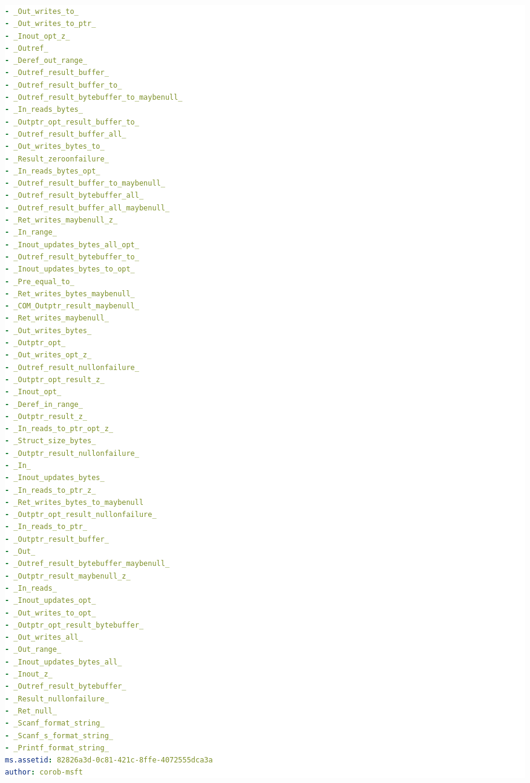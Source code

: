```yaml
- _Out_writes_to_
- _Out_writes_to_ptr_
- _Inout_opt_z_
- _Outref_
- _Deref_out_range_
- _Outref_result_buffer_
- _Outref_result_buffer_to_
- _Outref_result_bytebuffer_to_maybenull_
- _In_reads_bytes_
- _Outptr_opt_result_buffer_to_
- _Outref_result_buffer_all_
- _Out_writes_bytes_to_
- _Result_zeroonfailure_
- _In_reads_bytes_opt_
- _Outref_result_buffer_to_maybenull_
- _Outref_result_bytebuffer_all_
- _Outref_result_buffer_all_maybenull_
- _Ret_writes_maybenull_z_
- _In_range_
- _Inout_updates_bytes_all_opt_
- _Outref_result_bytebuffer_to_
- _Inout_updates_bytes_to_opt_
- _Pre_equal_to_
- _Ret_writes_bytes_maybenull_
- _COM_Outptr_result_maybenull_
- _Ret_writes_maybenull_
- _Out_writes_bytes_
- _Outptr_opt_
- _Out_writes_opt_z_
- _Outref_result_nullonfailure_
- _Outptr_opt_result_z_
- _Inout_opt_
- _Deref_in_range_
- _Outptr_result_z_
- _In_reads_to_ptr_opt_z_
- _Struct_size_bytes_
- _Outptr_result_nullonfailure_
- _In_
- _Inout_updates_bytes_
- _In_reads_to_ptr_z_
- _Ret_writes_bytes_to_maybenull
- _Outptr_opt_result_nullonfailure_
- _In_reads_to_ptr_
- _Outptr_result_buffer_
- _Out_
- _Outref_result_bytebuffer_maybenull_
- _Outptr_result_maybenull_z_
- _In_reads_
- _Inout_updates_opt_
- _Out_writes_to_opt_
- _Outptr_opt_result_bytebuffer_
- _Out_writes_all_
- _Out_range_
- _Inout_updates_bytes_all_
- _Inout_z_
- _Outref_result_bytebuffer_
- _Result_nullonfailure_
- _Ret_null_
- _Scanf_format_string_
- _Scanf_s_format_string_
- _Printf_format_string_
ms.assetid: 82826a3d-0c81-421c-8ffe-4072555dca3a
author: corob-msft
```